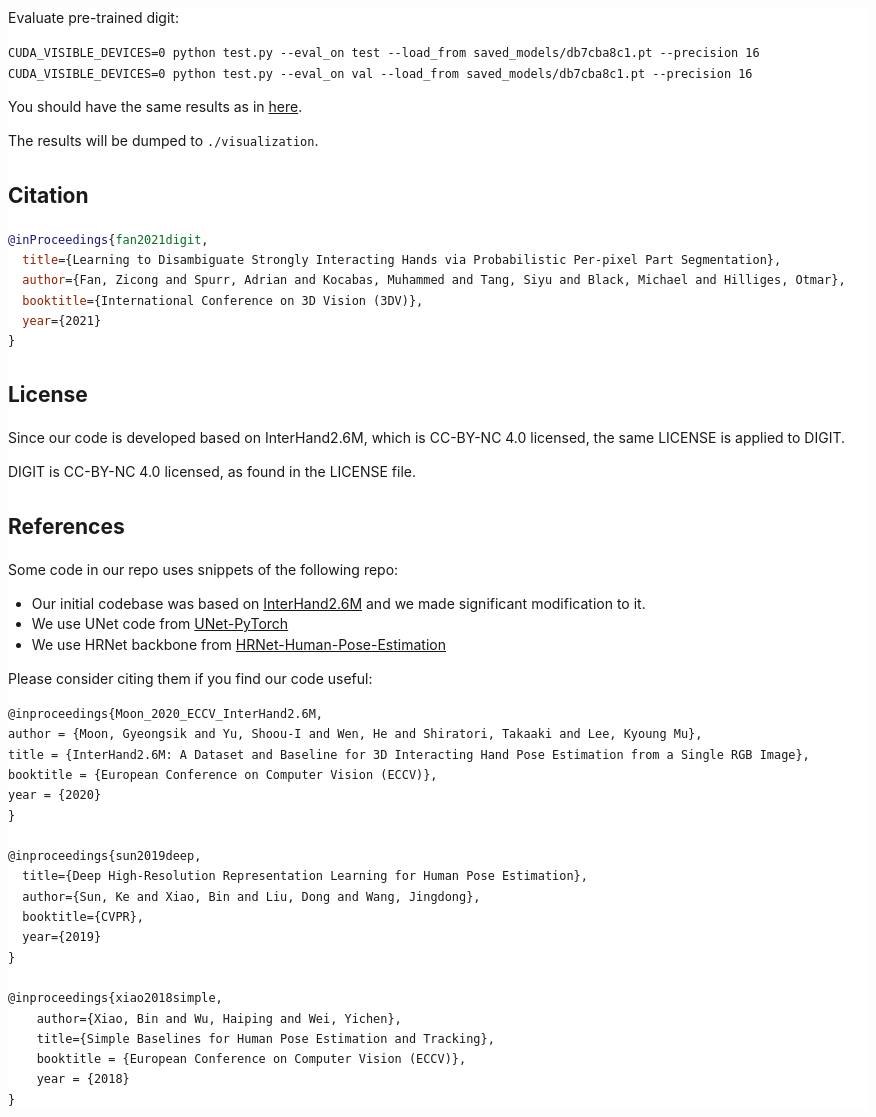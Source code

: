 Evaluate pre-trained digit:
```
CUDA_VISIBLE_DEVICES=0 python test.py --eval_on test --load_from saved_models/db7cba8c1.pt --precision 16
CUDA_VISIBLE_DEVICES=0 python test.py --eval_on val --load_from saved_models/db7cba8c1.pt --precision 16
```

You should have the same results as in [here](./results).


The results will be dumped to `./visualization`.

## Citation

```bibtex
@inProceedings{fan2021digit,
  title={Learning to Disambiguate Strongly Interacting Hands via Probabilistic Per-pixel Part Segmentation},
  author={Fan, Zicong and Spurr, Adrian and Kocabas, Muhammed and Tang, Siyu and Black, Michael and Hilliges, Otmar},
  booktitle={International Conference on 3D Vision (3DV)},
  year={2021}
}
```
## License

Since our code is developed based on InterHand2.6M, which is CC-BY-NC 4.0 licensed, the same LICENSE is applied to DIGIT.

DIGIT is CC-BY-NC 4.0 licensed, as found in the LICENSE file.

## References

Some code in our repo uses snippets of the following repo:

- Our initial codebase was based on [InterHand2.6M](https://github.com/facebookresearch/InterHand2.6M) and we made significant modification to it.
- We use UNet code from [UNet-PyTorch](https://github.com/milesial/Pytorch-UNet)
- We use HRNet backbone from [HRNet-Human-Pose-Estimation](https://github.com/HRNet/HRNet-Human-Pose-Estimation)

Please consider citing them if you find our code useful:

```
@inproceedings{Moon_2020_ECCV_InterHand2.6M,  
author = {Moon, Gyeongsik and Yu, Shoou-I and Wen, He and Shiratori, Takaaki and Lee, Kyoung Mu},  
title = {InterHand2.6M: A Dataset and Baseline for 3D Interacting Hand Pose Estimation from a Single RGB Image},  
booktitle = {European Conference on Computer Vision (ECCV)},  
year = {2020}  
}  

@inproceedings{sun2019deep,
  title={Deep High-Resolution Representation Learning for Human Pose Estimation},
  author={Sun, Ke and Xiao, Bin and Liu, Dong and Wang, Jingdong},
  booktitle={CVPR},
  year={2019}
}

@inproceedings{xiao2018simple,
    author={Xiao, Bin and Wu, Haiping and Wei, Yichen},
    title={Simple Baselines for Human Pose Estimation and Tracking},
    booktitle = {European Conference on Computer Vision (ECCV)},
    year = {2018}
}

```